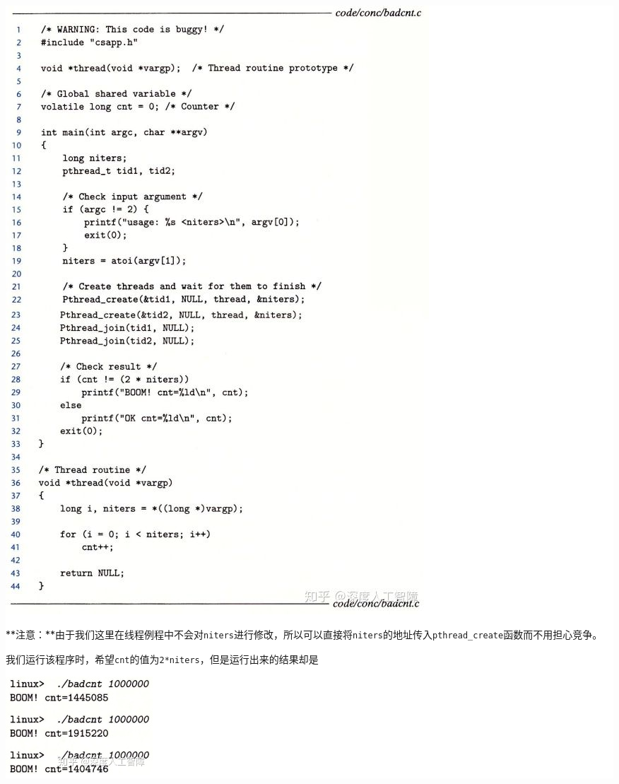 ![img](./images/493.jpg)

**注意：**由于我们这里在线程例程中不会对`niters`进行修改，所以可以直接将`niters`的地址传入`pthread_create`函数而不用担心竞争。

我们运行该程序时，希望`cnt`的值为`2*niters`，但是运行出来的结果却是

![img](./images/494.jpg)
